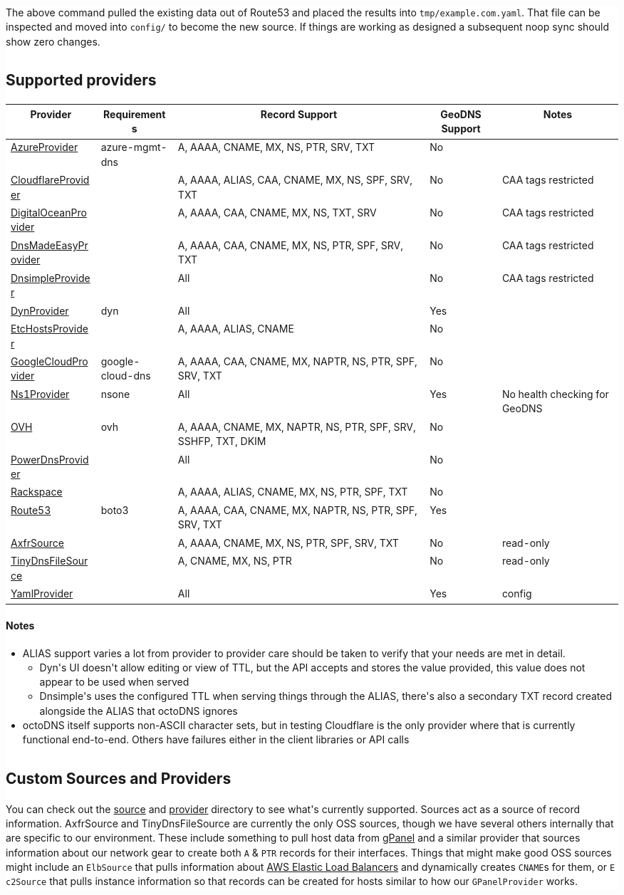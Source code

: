 The above command pulled the existing data out of Route53 and placed the results into `tmp/example.com.yaml`. That file can be inspected and moved into `config/` to become the new source. If things are working as designed a subsequent noop sync should show zero changes.

## Supported providers

| Provider | Requirements | Record Support | GeoDNS Support | Notes |
|--|--|--|--|--|
| [AzureProvider](/octodns/provider/azuredns.py) | azure-mgmt-dns | A, AAAA, CNAME, MX, NS, PTR, SRV, TXT | No | |
| [CloudflareProvider](/octodns/provider/cloudflare.py) | | A, AAAA, ALIAS, CAA, CNAME, MX, NS, SPF, SRV, TXT | No | CAA tags restricted |
| [DigitalOceanProvider](/octodns/provider/digitalocean.py) | | A, AAAA, CAA, CNAME, MX, NS, TXT, SRV | No | CAA tags restricted |
| [DnsMadeEasyProvider](/octodns/provider/dnsmadeeasy.py) | | A, AAAA, CAA, CNAME, MX, NS, PTR, SPF, SRV, TXT | No | CAA tags restricted |
| [DnsimpleProvider](/octodns/provider/dnsimple.py) | | All | No | CAA tags restricted |
| [DynProvider](/octodns/provider/dyn.py) | dyn | All | Yes | |
| [EtcHostsProvider](/octodns/provider/etc_hosts.py) | | A, AAAA, ALIAS, CNAME | No | |
| [GoogleCloudProvider](/octodns/provider/googlecloud.py) | google-cloud-dns | A, AAAA, CAA, CNAME, MX, NAPTR, NS, PTR, SPF, SRV, TXT  | No | |
| [Ns1Provider](/octodns/provider/ns1.py) | nsone | All | Yes | No health checking for GeoDNS |
| [OVH](/octodns/provider/ovh.py) | ovh | A, AAAA, CNAME, MX, NAPTR, NS, PTR, SPF, SRV, SSHFP, TXT, DKIM | No | |
| [PowerDnsProvider](/octodns/provider/powerdns.py) | | All | No | |
| [Rackspace](/octodns/provider/rackspace.py) | | A, AAAA, ALIAS, CNAME, MX, NS, PTR, SPF, TXT | No |  |
| [Route53](/octodns/provider/route53.py) | boto3 | A, AAAA, CAA, CNAME, MX, NAPTR, NS, PTR, SPF, SRV, TXT | Yes | |
| [AxfrSource](/octodns/source/axfr.py) | | A, AAAA, CNAME, MX, NS, PTR, SPF, SRV, TXT | No | read-only |
| [TinyDnsFileSource](/octodns/source/tinydns.py) | | A, CNAME, MX, NS, PTR | No | read-only |
| [YamlProvider](/octodns/provider/yaml.py) | | All | Yes | config |

#### Notes

* ALIAS support varies a lot from provider to provider care should be taken to verify that your needs are met in detail.
   * Dyn's UI doesn't allow editing or view of TTL, but the API accepts and stores the value provided, this value does not appear to be used when served
   * Dnsimple's uses the configured TTL when serving things through the ALIAS, there's also a secondary TXT record created alongside the ALIAS that octoDNS ignores
* octoDNS itself supports non-ASCII character sets, but in testing Cloudflare is the only provider where that is currently functional end-to-end. Others have failures either in the client libraries or API calls

## Custom Sources and Providers

You can check out the [source](/octodns/source/) and [provider](/octodns/provider/) directory to see what's currently supported. Sources act as a source of record information. AxfrSource and TinyDnsFileSource are currently the only OSS sources, though we have several others internally that are specific to our environment. These include something to pull host data from  [gPanel](https://githubengineering.com/githubs-metal-cloud/) and a similar provider that sources information about our network gear to create both `A` & `PTR` records for their interfaces. Things that might make good OSS sources might include an `ElbSource` that pulls information about [AWS Elastic Load Balancers](https://aws.amazon.com/elasticloadbalancing/) and dynamically creates `CNAME`s for them, or `Ec2Source` that pulls instance information so that records can be created for hosts similar to how our `GPanelProvider` works.
